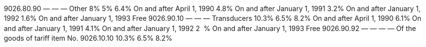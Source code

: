 <td></td>
</tr>
<tr>
<td>9026.80.90</td>
<td>— — — Other</td>
<td>8%</td>
<td>5%</td>
<td>6.4%</td>
<td></td>
</tr>
<tr>
<td>On and after April 1, 1990</td>
<td>4.8%</td>
<td></td>
</tr>
<tr>
<td>On and after January 1, 1991</td>
<td>3.2%</td>
<td></td>
</tr>
<tr>
<td>On and after January 1, 1992</td>
<td>1.6%</td>
<td></td>
</tr>
<tr>
<td>On and after January 1, 1993</td>
<td>Free</td>
<td></td>
</tr>
<tr>
<td>9026.90.10</td>
<td>— — — Transducers</td>
<td>10.3%</td>
<td>6.5%</td>
<td>8.2%</td>
<td></td>
</tr>
<tr>
<td>On and after April 1, 1990</td>
<td>6.1%</td>
<td></td>
</tr>
<tr>
<td>On and after January 1, 1991</td>
<td>4.1%</td>
<td></td>
</tr>
<tr>
<td>On and after January 1, 1992</td>
<td>2  %</td>
<td></td>
</tr>
<tr>
<td>On and after January 1, 1993</td>
<td>Free</td>
<td></td>
</tr>
<tr>
<td>9026.90.92</td>
<td>— — — — Of the goods of tariff item No. 9026.10.10</td>
<td>10.3%</td>
<td>6.5%</td>
<td>8.2%</td>